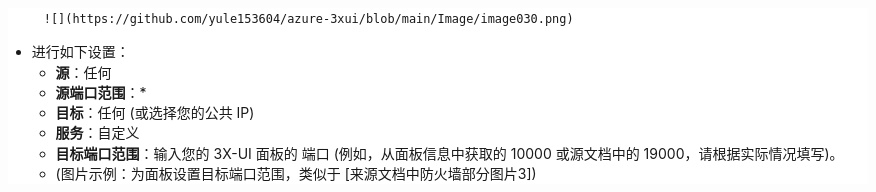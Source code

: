          ![](https://github.com/yule153604/azure-3xui/blob/main/Image/image030.png)
   * 进行如下设置：  
     * **源**：任何  
     * **源端口范围**：\*  
     * **目标**：任何 (或选择您的公共 IP)  
     * **服务**：自定义  
     * **目标端口范围**：输入您的 3X-UI 面板的 端口 (例如，从面板信息中获取的 10000 或源文档中的 19000，请根据实际情况填写)。  
     * (图片示例：为面板设置目标端口范围，类似于 \[来源文档中防火墙部分图片3\])